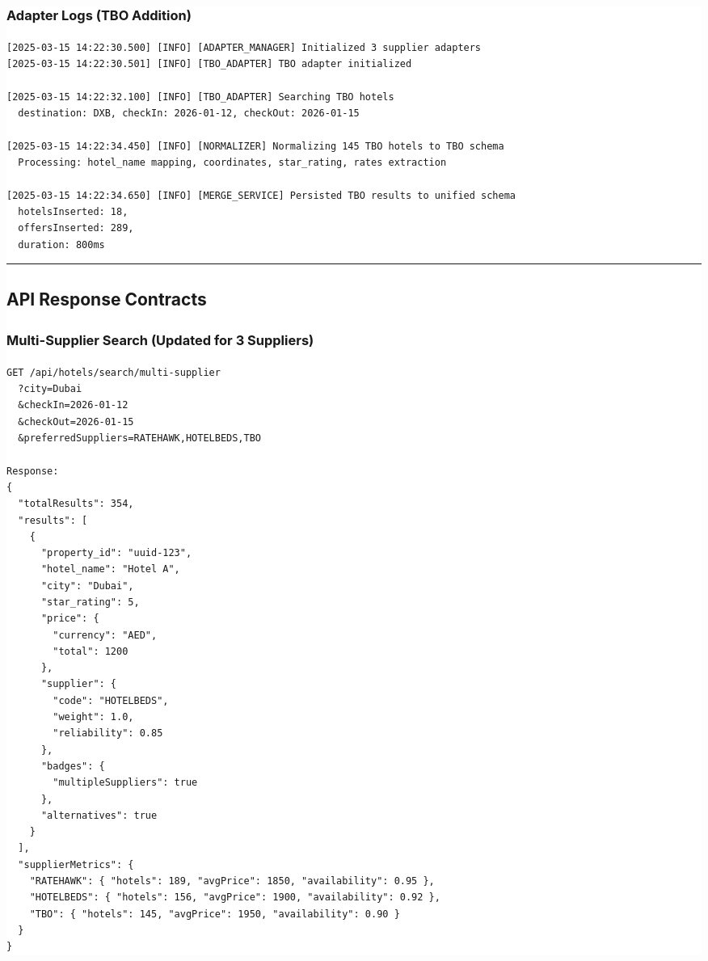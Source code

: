 ### Adapter Logs (TBO Addition)

```
[2025-03-15 14:22:30.500] [INFO] [ADAPTER_MANAGER] Initialized 3 supplier adapters
[2025-03-15 14:22:30.501] [INFO] [TBO_ADAPTER] TBO adapter initialized

[2025-03-15 14:22:32.100] [INFO] [TBO_ADAPTER] Searching TBO hotels
  destination: DXB, checkIn: 2026-01-12, checkOut: 2026-01-15

[2025-03-15 14:22:34.450] [INFO] [NORMALIZER] Normalizing 145 TBO hotels to TBO schema
  Processing: hotel_name mapping, coordinates, star_rating, rates extraction

[2025-03-15 14:22:34.650] [INFO] [MERGE_SERVICE] Persisted TBO results to unified schema
  hotelsInserted: 18,
  offersInserted: 289,
  duration: 800ms
```

---

## API Response Contracts

### Multi-Supplier Search (Updated for 3 Suppliers)

```
GET /api/hotels/search/multi-supplier
  ?city=Dubai
  &checkIn=2026-01-12
  &checkOut=2026-01-15
  &preferredSuppliers=RATEHAWK,HOTELBEDS,TBO

Response:
{
  "totalResults": 354,
  "results": [
    {
      "property_id": "uuid-123",
      "hotel_name": "Hotel A",
      "city": "Dubai",
      "star_rating": 5,
      "price": {
        "currency": "AED",
        "total": 1200
      },
      "supplier": {
        "code": "HOTELBEDS",
        "weight": 1.0,
        "reliability": 0.85
      },
      "badges": {
        "multipleSuppliers": true
      },
      "alternatives": true
    }
  ],
  "supplierMetrics": {
    "RATEHAWK": { "hotels": 189, "avgPrice": 1850, "availability": 0.95 },
    "HOTELBEDS": { "hotels": 156, "avgPrice": 1900, "availability": 0.92 },
    "TBO": { "hotels": 145, "avgPrice": 1950, "availability": 0.90 }
  }
}
```
